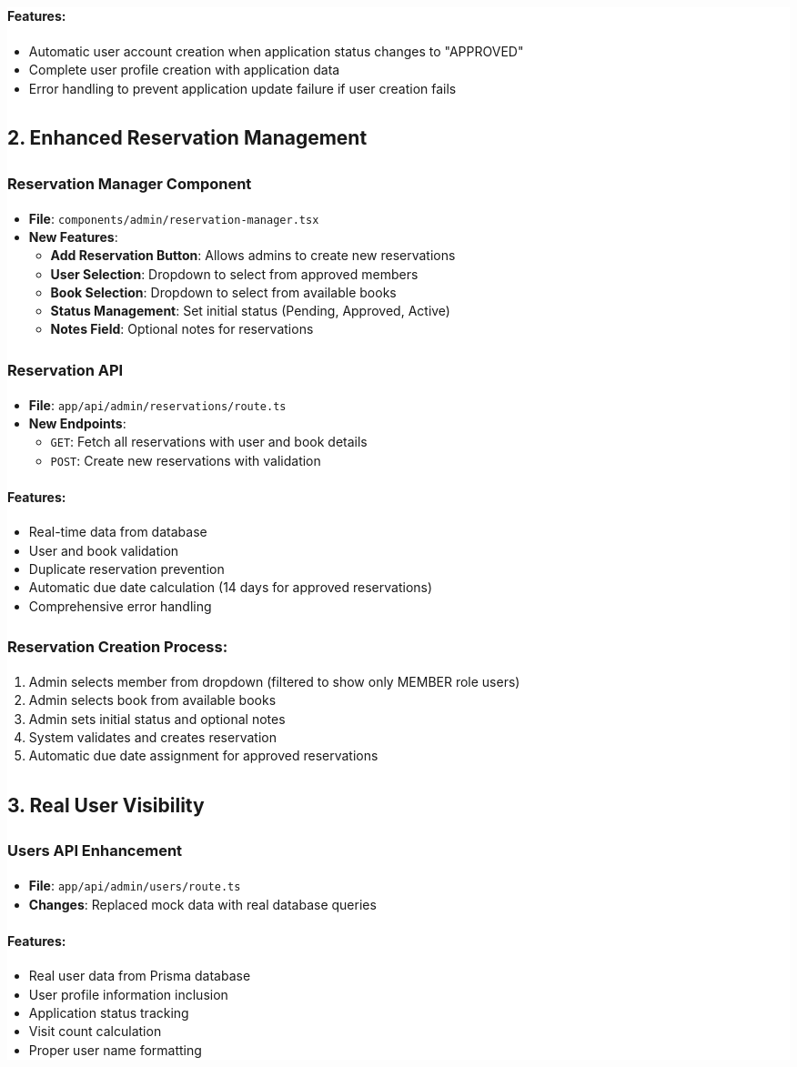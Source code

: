 #### Features:
- Automatic user account creation when application status changes to "APPROVED"
- Complete user profile creation with application data
- Error handling to prevent application update failure if user creation fails

## 2. Enhanced Reservation Management

### Reservation Manager Component
- **File**: `components/admin/reservation-manager.tsx`
- **New Features**:
  - **Add Reservation Button**: Allows admins to create new reservations
  - **User Selection**: Dropdown to select from approved members
  - **Book Selection**: Dropdown to select from available books
  - **Status Management**: Set initial status (Pending, Approved, Active)
  - **Notes Field**: Optional notes for reservations

### Reservation API
- **File**: `app/api/admin/reservations/route.ts`
- **New Endpoints**:
  - `GET`: Fetch all reservations with user and book details
  - `POST`: Create new reservations with validation

#### Features:
- Real-time data from database
- User and book validation
- Duplicate reservation prevention
- Automatic due date calculation (14 days for approved reservations)
- Comprehensive error handling

### Reservation Creation Process:
1. Admin selects member from dropdown (filtered to show only MEMBER role users)
2. Admin selects book from available books
3. Admin sets initial status and optional notes
4. System validates and creates reservation
5. Automatic due date assignment for approved reservations

## 3. Real User Visibility

### Users API Enhancement
- **File**: `app/api/admin/users/route.ts`
- **Changes**: Replaced mock data with real database queries

#### Features:
- Real user data from Prisma database
- User profile information inclusion
- Application status tracking
- Visit count calculation
- Proper user name formatting
